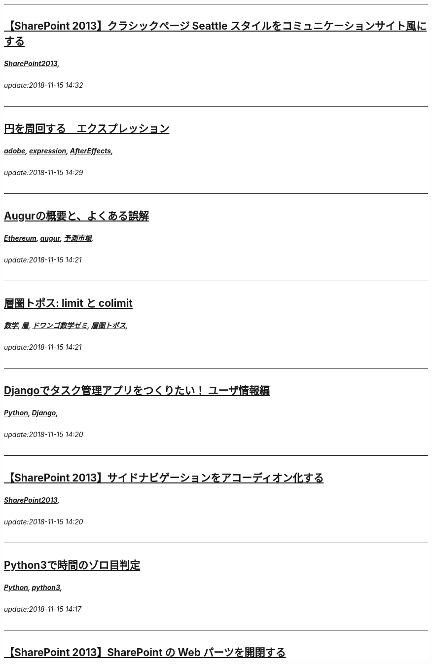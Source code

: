 
---
## [【SharePoint 2013】クラシックページ Seattle スタイルをコミュニケーションサイト風にする](https://qiita.com/MakotoIshikawa/items/ad3851e5f1bf3ea10992)
##### [SharePoint2013](https://qiita.com/tags/SharePoint2013), 
###### update:2018-11-15 14:32
---
## [円を周回する　エクスプレッション](https://qiita.com/YouTool/items/5e3ecc41551c53d7b5b2)
##### [adobe](https://qiita.com/tags/adobe), [expression](https://qiita.com/tags/expression), [AfterEffects](https://qiita.com/tags/AfterEffects), 
###### update:2018-11-15 14:29
---
## [Augurの概要と、よくある誤解](https://qiita.com/jansnap/items/ebaa9579a9d5e38c708e)
##### [Ethereum](https://qiita.com/tags/Ethereum), [augur](https://qiita.com/tags/augur), [予測市場](https://qiita.com/tags/予測市場), 
###### update:2018-11-15 14:21
---
## [層圏トポス: limit と colimit](https://qiita.com/kobae964/items/f71fea385921e14f436d)
##### [数学](https://qiita.com/tags/数学), [層](https://qiita.com/tags/層), [ドワンゴ数学ゼミ](https://qiita.com/tags/ドワンゴ数学ゼミ), [層圏トポス](https://qiita.com/tags/層圏トポス), 
###### update:2018-11-15 14:21
---
## [Djangoでタスク管理アプリをつくりたい！ ユーザ情報編](https://qiita.com/kuma3_it/items/32edb3854c5154ca6ba6)
##### [Python](https://qiita.com/tags/Python), [Django](https://qiita.com/tags/Django), 
###### update:2018-11-15 14:20
---
## [【SharePoint 2013】サイドナビゲーションをアコーディオン化する ](https://qiita.com/MakotoIshikawa/items/f86e5a4de90e99030fae)
##### [SharePoint2013](https://qiita.com/tags/SharePoint2013), 
###### update:2018-11-15 14:20
---
## [Python3で時間のゾロ目判定](https://qiita.com/shiomarukun/items/ce6aa3e938bfaa9f525e)
##### [Python](https://qiita.com/tags/Python), [python3](https://qiita.com/tags/python3), 
###### update:2018-11-15 14:17
---
## [【SharePoint 2013】SharePoint の Web パーツを開閉する](https://qiita.com/MakotoIshikawa/items/f3a33d3aef0013a8fff9)
